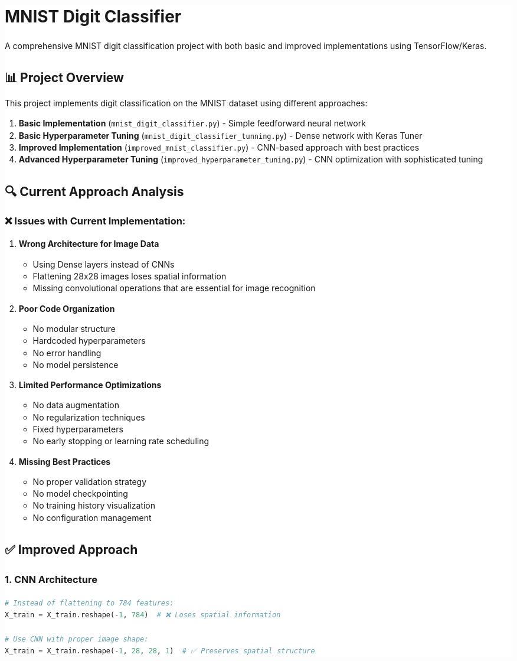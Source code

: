 # MNIST Digit Classifier

A comprehensive MNIST digit classification project with both basic and improved implementations using TensorFlow/Keras.

## 📊 Project Overview

This project implements digit classification on the MNIST dataset using different approaches:

1. **Basic Implementation** (`mnist_digit_classifier.py`) - Simple feedforward neural network
2. **Basic Hyperparameter Tuning** (`mnist_digit_classifier_tunning.py`) - Dense network with Keras Tuner
3. **Improved Implementation** (`improved_mnist_classifier.py`) - CNN-based approach with best practices
4. **Advanced Hyperparameter Tuning** (`improved_hyperparameter_tuning.py`) - CNN optimization with sophisticated tuning

## 🔍 Current Approach Analysis

### ❌ **Issues with Current Implementation:**

1. **Wrong Architecture for Image Data**
   - Using Dense layers instead of CNNs
   - Flattening 28x28 images loses spatial information
   - Missing convolutional operations that are essential for image recognition

2. **Poor Code Organization**
   - No modular structure
   - Hardcoded hyperparameters
   - No error handling
   - No model persistence

3. **Limited Performance Optimizations**
   - No data augmentation
   - No regularization techniques
   - Fixed hyperparameters
   - No early stopping or learning rate scheduling

4. **Missing Best Practices**
   - No proper validation strategy
   - No model checkpointing
   - No training history visualization
   - No configuration management

## ✅ **Improved Approach**

### **1. CNN Architecture**
```python
# Instead of flattening to 784 features:
X_train = X_train.reshape(-1, 784)  # ❌ Loses spatial information

# Use CNN with proper image shape:
X_train = X_train.reshape(-1, 28, 28, 1)  # ✅ Preserves spatial structure
```
